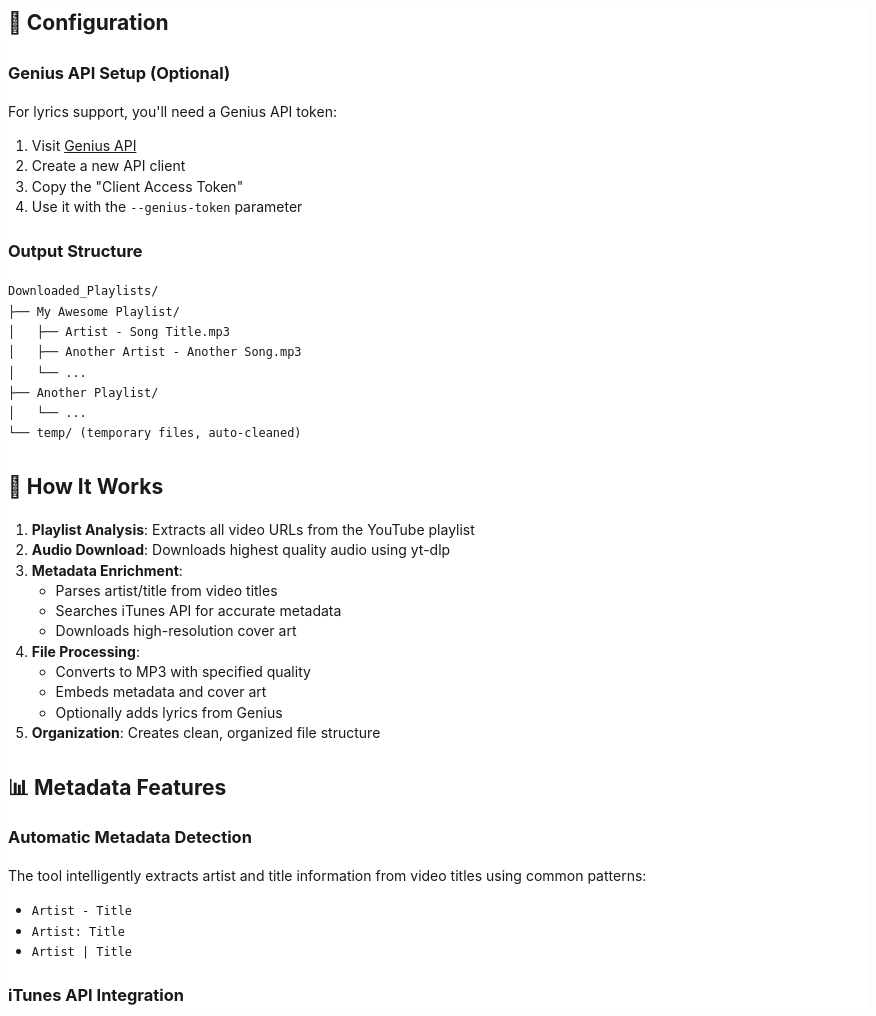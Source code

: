 ## 🔧 Configuration

### Genius API Setup (Optional)

For lyrics support, you'll need a Genius API token:

1. Visit [Genius API](https://genius.com/api-clients)
2. Create a new API client
3. Copy the "Client Access Token"
4. Use it with the `--genius-token` parameter

### Output Structure

```
Downloaded_Playlists/
├── My Awesome Playlist/
│   ├── Artist - Song Title.mp3
│   ├── Another Artist - Another Song.mp3
│   └── ...
├── Another Playlist/
│   └── ...
└── temp/ (temporary files, auto-cleaned)
```

## 🎯 How It Works

1. **Playlist Analysis**: Extracts all video URLs from the YouTube playlist
2. **Audio Download**: Downloads highest quality audio using yt-dlp
3. **Metadata Enrichment**:
   - Parses artist/title from video titles
   - Searches iTunes API for accurate metadata
   - Downloads high-resolution cover art
4. **File Processing**:
   - Converts to MP3 with specified quality
   - Embeds metadata and cover art
   - Optionally adds lyrics from Genius
5. **Organization**: Creates clean, organized file structure

## 📊 Metadata Features

### Automatic Metadata Detection

The tool intelligently extracts artist and title information from video titles using common patterns:

- `Artist - Title`
- `Artist: Title`
- `Artist | Title`

### iTunes API Integration
